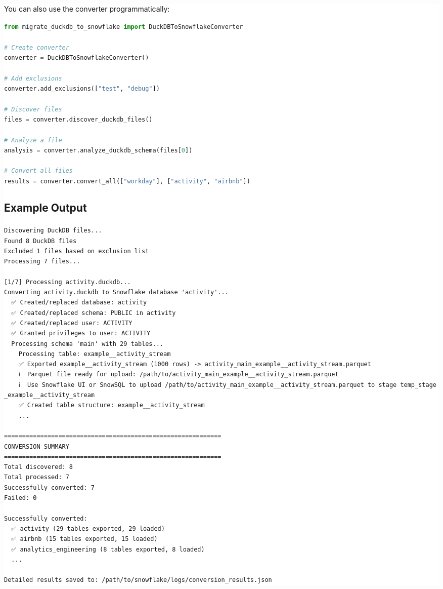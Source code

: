 You can also use the converter programmatically:

```python
from migrate_duckdb_to_snowflake import DuckDBToSnowflakeConverter

# Create converter
converter = DuckDBToSnowflakeConverter()

# Add exclusions
converter.add_exclusions(["test", "debug"])

# Discover files
files = converter.discover_duckdb_files()

# Analyze a file
analysis = converter.analyze_duckdb_schema(files[0])

# Convert all files
results = converter.convert_all(["workday"], ["activity", "airbnb"])
```

## Example Output

```
Discovering DuckDB files...
Found 8 DuckDB files
Excluded 1 files based on exclusion list
Processing 7 files...

[1/7] Processing activity.duckdb...
Converting activity.duckdb to Snowflake database 'activity'...
  ✅ Created/replaced database: activity
  ✅ Created/replaced schema: PUBLIC in activity
  ✅ Created/replaced user: ACTIVITY
  ✅ Granted privileges to user: ACTIVITY
  Processing schema 'main' with 29 tables...
    Processing table: example__activity_stream
    ✅ Exported example__activity_stream (1000 rows) -> activity_main_example__activity_stream.parquet
    ℹ️  Parquet file ready for upload: /path/to/activity_main_example__activity_stream.parquet
    ℹ️  Use Snowflake UI or SnowSQL to upload /path/to/activity_main_example__activity_stream.parquet to stage temp_stage_example__activity_stream
    ✅ Created table structure: example__activity_stream
    ...

============================================================
CONVERSION SUMMARY
============================================================
Total discovered: 8
Total processed: 7
Successfully converted: 7
Failed: 0

Successfully converted:
  ✅ activity (29 tables exported, 29 loaded)
  ✅ airbnb (15 tables exported, 15 loaded)
  ✅ analytics_engineering (8 tables exported, 8 loaded)
  ...

Detailed results saved to: /path/to/snowflake/logs/conversion_results.json
```
